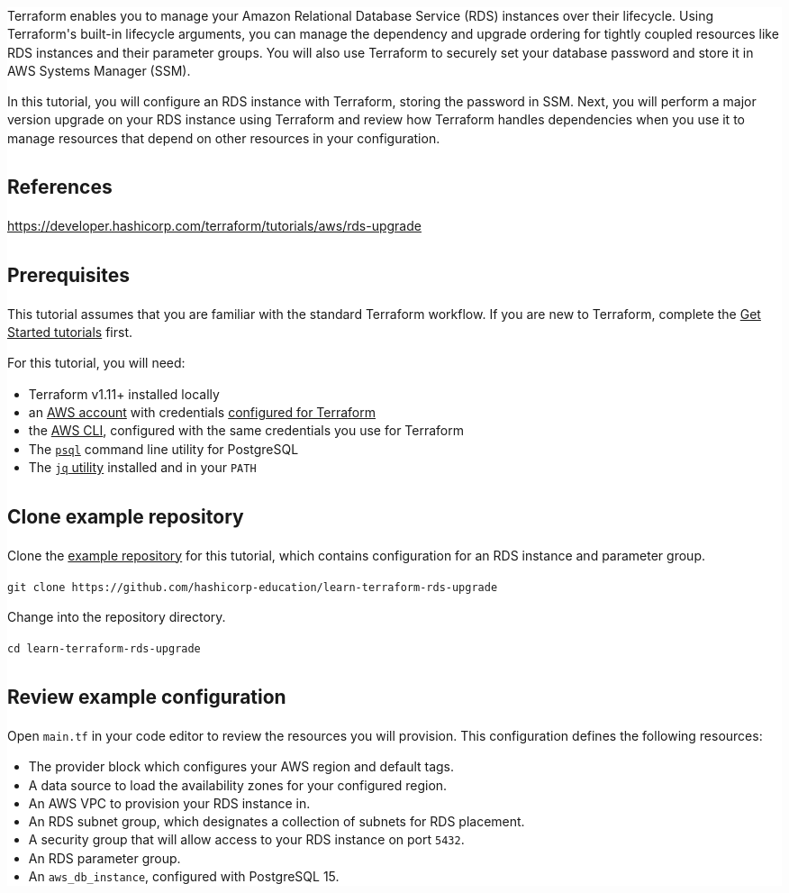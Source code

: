 
Terraform enables you to manage your Amazon Relational Database Service (RDS) instances over their lifecycle. Using Terraform's built-in lifecycle arguments, you can manage the dependency and upgrade ordering for tightly coupled resources like RDS instances and their parameter groups. You will also use Terraform to securely set your database password and store it in AWS Systems Manager (SSM).

In this tutorial, you will configure an RDS instance with Terraform, storing the password in SSM. Next, you will perform a major version upgrade on your RDS instance using Terraform and review how Terraform handles dependencies when you use it to manage resources that depend on other resources in your configuration.

## References
https://developer.hashicorp.com/terraform/tutorials/aws/rds-upgrade

## Prerequisites

This tutorial assumes that you are familiar with the standard Terraform workflow. If you are new to Terraform, complete the [Get Started tutorials](https://developer.hashicorp.com/terraform/tutorials/aws-get-started) first.

For this tutorial, you will need:
- Terraform v1.11+ installed locally
- an [AWS account](https://portal.aws.amazon.com/billing/signup?nc2=h_ct&src=default&redirect_url=https%3A%2F%2Faws.amazon.com%2Fregistration-confirmation#/start) with credentials [configured for Terraform](https://registry.terraform.io/providers/hashicorp/aws/latest/docs#authentication)
- the [AWS CLI](https://aws.amazon.com/cli/), configured with the same credentials you use for Terraform
- The [`psql`](https://www.postgresql.org/download/) command line utility for PostgreSQL
- The [`jq` utility](https://stedolan.github.io/jq/download/) installed and in your `PATH`

## Clone example repository

Clone the [example repository](https://github.com/hashicorp-education/learn-terraform-rds-upgrade) for this tutorial, which contains configuration for an RDS instance and parameter group.
```shell
git clone https://github.com/hashicorp-education/learn-terraform-rds-upgrade
```

Change into the repository directory.
```shell
cd learn-terraform-rds-upgrade
```


## Review example configuration

Open `main.tf` in your code editor to review the resources you will provision. This configuration defines the following resources:

- The provider block which configures your AWS region and default tags.
- A data source to load the availability zones for your configured region.
- An AWS VPC to provision your RDS instance in.
- An RDS subnet group, which designates a collection of subnets for RDS placement.
- A security group that will allow access to your RDS instance on port `5432`.
- An RDS parameter group.
- An `aws_db_instance`, configured with PostgreSQL 15.
